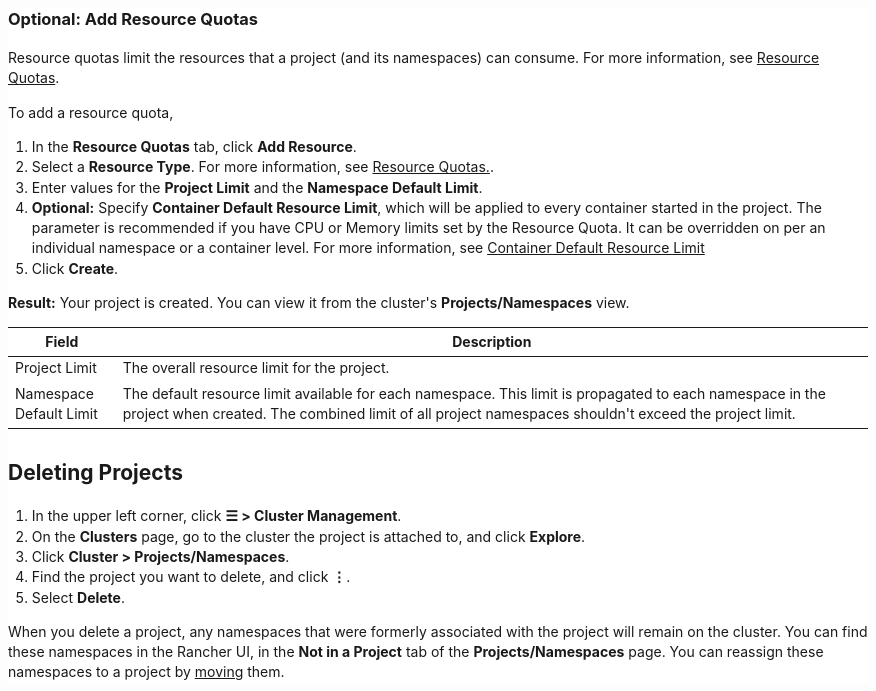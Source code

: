### Optional: Add Resource Quotas

Resource quotas limit the resources that a project (and its namespaces) can consume. For more information, see [Resource Quotas](../../advanced-user-guides/manage-projects/manage-project-resource-quotas/manage-project-resource-quotas.md).

To add a resource quota,

1. In the **Resource Quotas** tab, click **Add Resource**.
1. Select a **Resource Type**. For more information, see [Resource Quotas.](../../advanced-user-guides/manage-projects/manage-project-resource-quotas/manage-project-resource-quotas.md).
1. Enter values for the **Project Limit** and the **Namespace Default Limit**.
1. **Optional:** Specify **Container Default Resource Limit**, which will be applied to every container started in the project. The parameter is recommended if you have CPU or Memory limits set by the Resource Quota. It can be overridden on per an individual namespace or a container level. For more information, see [Container Default Resource Limit](../../advanced-user-guides/manage-projects/manage-project-resource-quotas/manage-project-resource-quotas.md)
1. Click **Create**.

**Result:** Your project is created. You can view it from the cluster's **Projects/Namespaces** view.

| Field                   | Description                                                                                              |
| ----------------------- | -------------------------------------------------------------------------------------------------------- |
| Project Limit           | The overall resource limit for the project.                                                              |
| Namespace Default Limit | The default resource limit available for each namespace. This limit is propagated to each namespace in the project when created. The combined limit of all project namespaces shouldn't exceed the project limit.  |

## Deleting Projects

1. In the upper left corner, click **☰ > Cluster Management**.
1. On the **Clusters** page, go to the cluster the project is attached to, and click **Explore**.
1. Click **Cluster > Projects/Namespaces**.
1. Find the project you want to delete, and click **⋮**.
1. Select **Delete**.

When you delete a project, any namespaces that were formerly associated with the project will remain on the cluster. You can find these namespaces in the Rancher UI, in the **Not in a Project** tab of the **Projects/Namespaces** page. You can reassign these namespaces to a project by [moving](../manage-namespaces.md#moving-namespaces-to-another-project) them.
